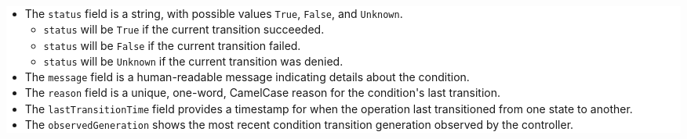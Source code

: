 - The `status` field is a string, with possible values `True`, `False`, and `Unknown`.
    - `status` will be `True` if the current transition succeeded.
    - `status` will be `False` if the current transition failed.
    - `status` will be `Unknown` if the current transition was denied.
- The `message` field is a human-readable message indicating details about the condition.
- The `reason` field is a unique, one-word, CamelCase reason for the condition's last transition.
- The `lastTransitionTime` field provides a timestamp for when the operation last transitioned from one state to another.
- The `observedGeneration` shows the most recent condition transition generation observed by the controller.
